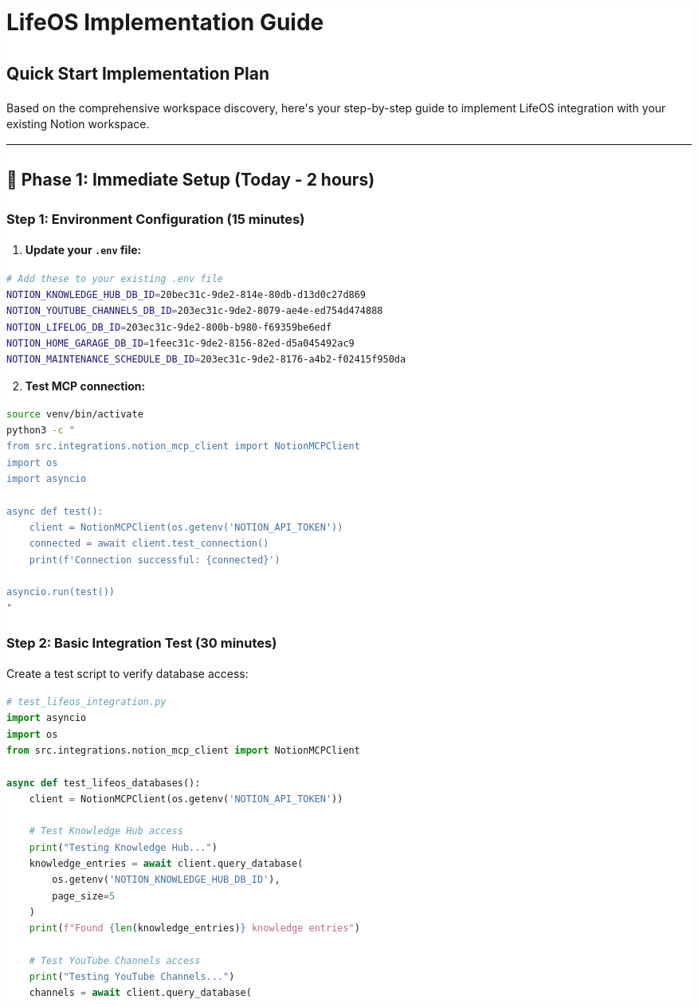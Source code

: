 # LifeOS Implementation Guide

## Quick Start Implementation Plan

Based on the comprehensive workspace discovery, here's your step-by-step guide to implement LifeOS integration with your existing Notion workspace.

---

## 🚀 Phase 1: Immediate Setup (Today - 2 hours)

### Step 1: Environment Configuration (15 minutes)

1. **Update your `.env` file:**
```bash
# Add these to your existing .env file
NOTION_KNOWLEDGE_HUB_DB_ID=20bec31c-9de2-814e-80db-d13d0c27d869
NOTION_YOUTUBE_CHANNELS_DB_ID=203ec31c-9de2-8079-ae4e-ed754d474888
NOTION_LIFELOG_DB_ID=203ec31c-9de2-800b-b980-f69359be6edf
NOTION_HOME_GARAGE_DB_ID=1feec31c-9de2-8156-82ed-d5a045492ac9
NOTION_MAINTENANCE_SCHEDULE_DB_ID=203ec31c-9de2-8176-a4b2-f02415f950da
```

2. **Test MCP connection:**
```bash
source venv/bin/activate
python3 -c "
from src.integrations.notion_mcp_client import NotionMCPClient
import os
import asyncio

async def test():
    client = NotionMCPClient(os.getenv('NOTION_API_TOKEN'))
    connected = await client.test_connection()
    print(f'Connection successful: {connected}')

asyncio.run(test())
"
```

### Step 2: Basic Integration Test (30 minutes)

Create a test script to verify database access:

```python
# test_lifeos_integration.py
import asyncio
import os
from src.integrations.notion_mcp_client import NotionMCPClient

async def test_lifeos_databases():
    client = NotionMCPClient(os.getenv('NOTION_API_TOKEN'))
    
    # Test Knowledge Hub access
    print("Testing Knowledge Hub...")
    knowledge_entries = await client.query_database(
        os.getenv('NOTION_KNOWLEDGE_HUB_DB_ID'), 
        page_size=5
    )
    print(f"Found {len(knowledge_entries)} knowledge entries")
    
    # Test YouTube Channels access
    print("Testing YouTube Channels...")
    channels = await client.query_database(
```